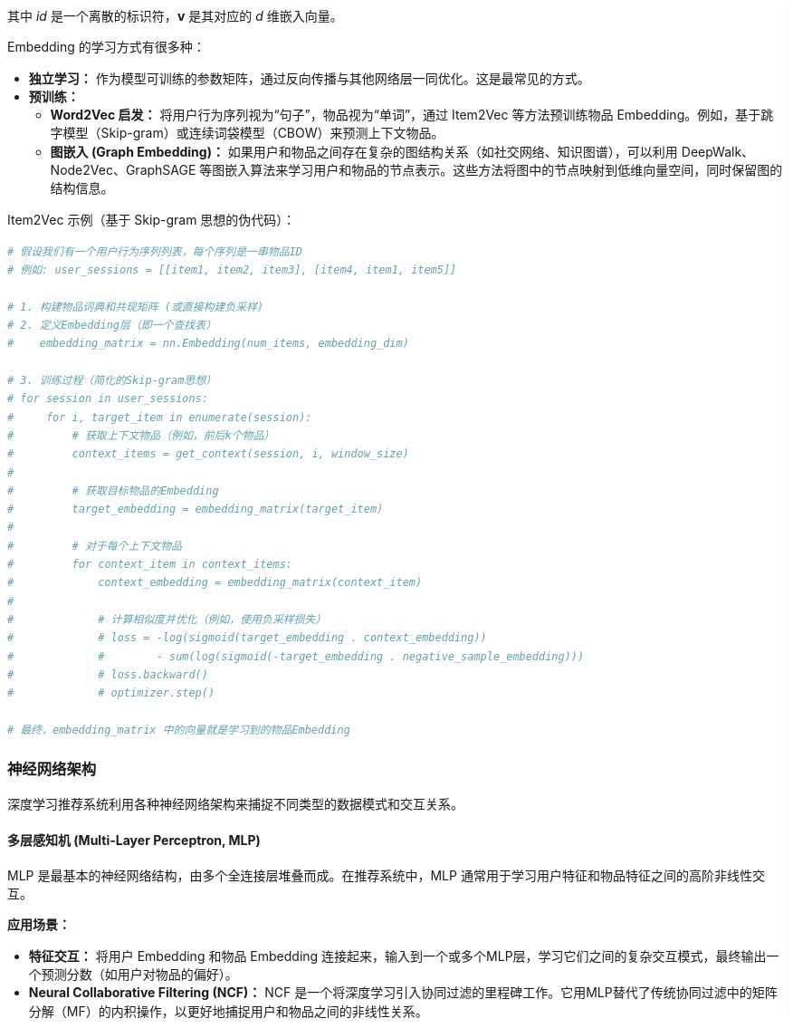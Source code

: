 其中 $id$ 是一个离散的标识符，$\mathbf{v}$ 是其对应的 $d$ 维嵌入向量。

Embedding 的学习方式有很多种：
*   **独立学习：** 作为模型可训练的参数矩阵，通过反向传播与其他网络层一同优化。这是最常见的方式。
*   **预训练：**
    *   **Word2Vec 启发：** 将用户行为序列视为“句子”，物品视为“单词”，通过 Item2Vec 等方法预训练物品 Embedding。例如，基于跳字模型（Skip-gram）或连续词袋模型（CBOW）来预测上下文物品。
    *   **图嵌入 (Graph Embedding)：** 如果用户和物品之间存在复杂的图结构关系（如社交网络、知识图谱），可以利用 DeepWalk、Node2Vec、GraphSAGE 等图嵌入算法来学习用户和物品的节点表示。这些方法将图中的节点映射到低维向量空间，同时保留图的结构信息。

Item2Vec 示例（基于 Skip-gram 思想的伪代码）：
```python
# 假设我们有一个用户行为序列列表，每个序列是一串物品ID
# 例如: user_sessions = [[item1, item2, item3], [item4, item1, item5]]

# 1. 构建物品词典和共现矩阵 (或直接构建负采样)
# 2. 定义Embedding层（即一个查找表）
#    embedding_matrix = nn.Embedding(num_items, embedding_dim)

# 3. 训练过程（简化的Skip-gram思想）
# for session in user_sessions:
#     for i, target_item in enumerate(session):
#         # 获取上下文物品（例如，前后k个物品）
#         context_items = get_context(session, i, window_size)
#         
#         # 获取目标物品的Embedding
#         target_embedding = embedding_matrix(target_item)
#         
#         # 对于每个上下文物品
#         for context_item in context_items:
#             context_embedding = embedding_matrix(context_item)
#             
#             # 计算相似度并优化（例如，使用负采样损失）
#             # loss = -log(sigmoid(target_embedding . context_embedding)) 
#             #        - sum(log(sigmoid(-target_embedding . negative_sample_embedding)))
#             # loss.backward()
#             # optimizer.step()

# 最终，embedding_matrix 中的向量就是学习到的物品Embedding
```

### 神经网络架构

深度学习推荐系统利用各种神经网络架构来捕捉不同类型的数据模式和交互关系。

#### 多层感知机 (Multi-Layer Perceptron, MLP)

MLP 是最基本的神经网络结构，由多个全连接层堆叠而成。在推荐系统中，MLP 通常用于学习用户特征和物品特征之间的高阶非线性交互。

**应用场景：**
*   **特征交互：** 将用户 Embedding 和物品 Embedding 连接起来，输入到一个或多个MLP层，学习它们之间的复杂交互模式，最终输出一个预测分数（如用户对物品的偏好）。
*   **Neural Collaborative Filtering (NCF)：** NCF 是一个将深度学习引入协同过滤的里程碑工作。它用MLP替代了传统协同过滤中的矩阵分解（MF）的内积操作，以更好地捕捉用户和物品之间的非线性关系。

